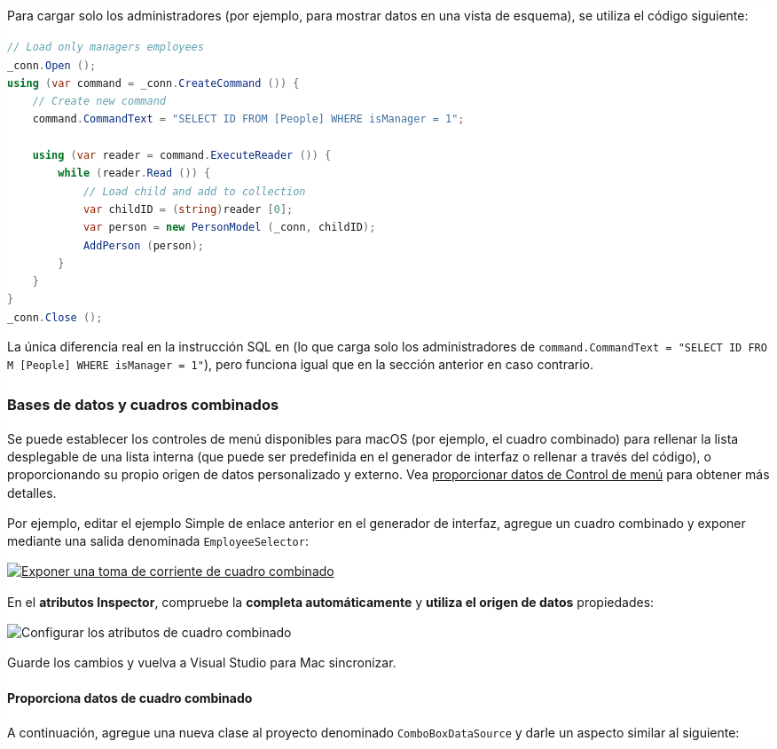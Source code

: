 Para cargar solo los administradores (por ejemplo, para mostrar datos en una vista de esquema), se utiliza el código siguiente:

```csharp
// Load only managers employees
_conn.Open ();
using (var command = _conn.CreateCommand ()) {
    // Create new command
    command.CommandText = "SELECT ID FROM [People] WHERE isManager = 1";

    using (var reader = command.ExecuteReader ()) {
        while (reader.Read ()) {
            // Load child and add to collection
            var childID = (string)reader [0];
            var person = new PersonModel (_conn, childID);
            AddPerson (person);
        }
    }
}
_conn.Close ();
```

La única diferencia real en la instrucción SQL en (lo que carga solo los administradores de `command.CommandText = "SELECT ID FROM [People] WHERE isManager = 1"`), pero funciona igual que en la sección anterior en caso contrario.

<a name="Databases-and-ComboBoxes" />

### <a name="databases-and-comboboxes"></a>Bases de datos y cuadros combinados

Se puede establecer los controles de menú disponibles para macOS (por ejemplo, el cuadro combinado) para rellenar la lista desplegable de una lista interna (que puede ser predefinida en el generador de interfaz o rellenar a través del código), o proporcionando su propio origen de datos personalizado y externo. Vea [proporcionar datos de Control de menú](~/mac/user-interface/standard-controls.md#Providing-Menu-Control-Data) para obtener más detalles.

Por ejemplo, editar el ejemplo Simple de enlace anterior en el generador de interfaz, agregue un cuadro combinado y exponer mediante una salida denominada `EmployeeSelector`:

[![Exponer una toma de corriente de cuadro combinado](databases-images/combo01.png "exponer una toma de corriente de cuadro combinado")](databases-images/combo01-large.png#lightbox)

En el **atributos Inspector**, compruebe la **completa automáticamente** y **utiliza el origen de datos** propiedades:

![Configurar los atributos de cuadro combinado](databases-images/combo02.png "configurar los atributos de cuadro combinado")

Guarde los cambios y vuelva a Visual Studio para Mac sincronizar.

#### <a name="providing-combobox-data"></a>Proporciona datos de cuadro combinado

A continuación, agregue una nueva clase al proyecto denominado `ComboBoxDataSource` y darle un aspecto similar al siguiente:
